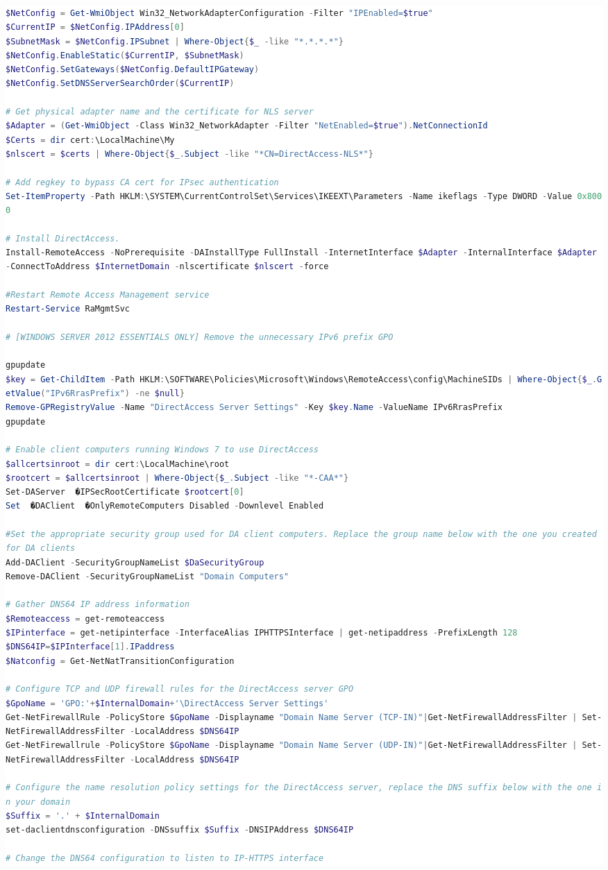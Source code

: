 ```powershell  
$NetConfig = Get-WmiObject Win32_NetworkAdapterConfiguration -Filter "IPEnabled=$true"  
$CurrentIP = $NetConfig.IPAddress[0]  
$SubnetMask = $NetConfig.IPSubnet | Where-Object{$_ -like "*.*.*.*"}  
$NetConfig.EnableStatic($CurrentIP, $SubnetMask)  
$NetConfig.SetGateways($NetConfig.DefaultIPGateway)  
$NetConfig.SetDNSServerSearchOrder($CurrentIP)  
  
# Get physical adapter name and the certificate for NLS server  
$Adapter = (Get-WmiObject -Class Win32_NetworkAdapter -Filter "NetEnabled=$true").NetConnectionId  
$Certs = dir cert:\LocalMachine\My  
$nlscert = $certs | Where-Object{$_.Subject -like "*CN=DirectAccess-NLS*"}  
  
# Add regkey to bypass CA cert for IPsec authentication  
Set-ItemProperty -Path HKLM:\SYSTEM\CurrentControlSet\Services\IKEEXT\Parameters -Name ikeflags -Type DWORD -Value 0x8000  
  
# Install DirectAccess.   
Install-RemoteAccess -NoPrerequisite -DAInstallType FullInstall -InternetInterface $Adapter -InternalInterface $Adapter -ConnectToAddress $InternetDomain -nlscertificate $nlscert -force  
  
#Restart Remote Access Management service  
Restart-Service RaMgmtSvc  
  
# [WINDOWS SERVER 2012 ESSENTIALS ONLY] Remove the unnecessary IPv6 prefix GPO   
  
gpupdate  
$key = Get-ChildItem -Path HKLM:\SOFTWARE\Policies\Microsoft\Windows\RemoteAccess\config\MachineSIDs | Where-Object{$_.GetValue("IPv6RrasPrefix") -ne $null}  
Remove-GPRegistryValue -Name "DirectAccess Server Settings" -Key $key.Name -ValueName IPv6RrasPrefix  
gpupdate  
  
# Enable client computers running Windows 7 to use DirectAccess  
$allcertsinroot = dir cert:\LocalMachine\root  
$rootcert = $allcertsinroot | Where-Object{$_.Subject -like "*-CAA*"}  
Set-DAServer  �IPSecRootCertificate $rootcert[0]  
Set  �DAClient  �OnlyRemoteComputers Disabled -Downlevel Enabled  
  
#Set the appropriate security group used for DA client computers. Replace the group name below with the one you created for DA clients  
Add-DAClient -SecurityGroupNameList $DaSecurityGroup   
Remove-DAClient -SecurityGroupNameList "Domain Computers"  
  
# Gather DNS64 IP address information  
$Remoteaccess = get-remoteaccess  
$IPinterface = get-netipinterface -InterfaceAlias IPHTTPSInterface | get-netipaddress -PrefixLength 128  
$DNS64IP=$IPInterface[1].IPaddress  
$Natconfig = Get-NetNatTransitionConfiguration  
  
# Configure TCP and UDP firewall rules for the DirectAccess server GPO  
$GpoName = 'GPO:'+$InternalDomain+'\DirectAccess Server Settings'  
Get-NetFirewallRule -PolicyStore $GpoName -Displayname "Domain Name Server (TCP-IN)"|Get-NetFirewallAddressFilter | Set-NetFirewallAddressFilter -LocalAddress $DNS64IP  
Get-NetFirewallrule -PolicyStore $GpoName -Displayname "Domain Name Server (UDP-IN)"|Get-NetFirewallAddressFilter | Set-NetFirewallAddressFilter -LocalAddress $DNS64IP  
  
# Configure the name resolution policy settings for the DirectAccess server, replace the DNS suffix below with the one in your domain  
$Suffix = '.' + $InternalDomain  
set-daclientdnsconfiguration -DNSsuffix $Suffix -DNSIPAddress $DNS64IP  
  
# Change the DNS64 configuration to listen to IP-HTTPS interface  
```